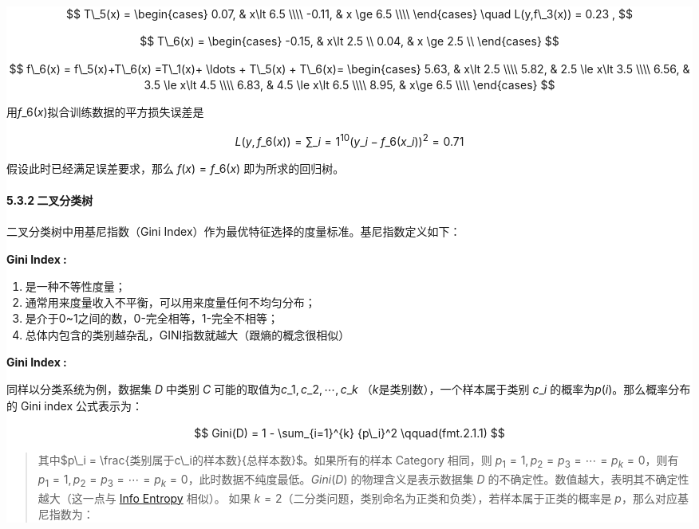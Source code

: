 $$
T\_5(x) =
\begin{cases}
0.07, & x\lt 6.5 \\\\
-0.11, & x \ge 6.5 \\\\
\end{cases}
\quad L(y,f\_3(x)) = 0.23 ,
$$

$$
T\_6(x) =
\begin{cases}
-0.15, & x\lt 2.5 \\
0.04, & x \ge 2.5 \\
\end{cases}
$$

$$
f\_6(x) = f\_5(x)+T\_6(x) =T\_1(x)+ \ldots + T\_5(x) + T\_6(x)=
\begin{cases}
5.63, & x\lt 2.5 \\\\
5.82, & 2.5 \le x\lt 3.5 \\\\
6.56, & 3.5 \le x\lt 4.5 \\\\
6.83, & 4.5 \le x\lt 6.5 \\\\
8.95, & x\ge 6.5 \\\\
\end{cases}
$$

用$f\_6(x)$拟合训练数据的平方损失误差是

$$
L(y,f\_6(x)) = \sum\_{i=1}^{10}(y\_i-f\_6(x\_i))^2 = 0.71
$$

假设此时已经满足误差要求，那么 $f(x) = f\_6(x)$ 即为所求的回归树。

#### 5.3.2 二叉分类树

二叉分类树中用基尼指数（Gini Index）作为最优特征选择的度量标准。基尼指数定义如下：

**Gini Index :**

1. 是一种不等性度量；
2. 通常用来度量收入不平衡，可以用来度量任何不均匀分布；
3. 是介于0~1之间的数，0-完全相等，1-完全不相等；
4. 总体内包含的类别越杂乱，GINI指数就越大（跟熵的概念很相似）

**Gini Index :**

同样以分类系统为例，数据集 $D$ 中类别 $C$ 可能的取值为$c\_1, c\_2, \cdots, c\_k$ （$k$是类别数），一个样本属于类别 $c\_i$ 的概率为$p(i)$。那么概率分布的 Gini index 公式表示为：

$$ 
Gini(D) = 1 - \sum_{i=1}^{k} {p\_i}^2    \qquad(fmt.2.1.1)
$$

> 其中$p\_i = \frac{类别属于c\_i的样本数}{总样本数}$。如果所有的样本 Category 相同，则 $p_1 = 1, p_2 = p_3 = \cdots = p_k = 0$，则有$p_1 = 1, p_2 = p_3 = \cdots = p_k = 0$，此时数据不纯度最低。$Gini(D)$ 的物理含义是表示数据集 $D$ 的不确定性。数值越大，表明其不确定性越大（这一点与 [Info Entropy][5] 相似）。
如果 $k=2$（二分类问题，类别命名为正类和负类），若样本属于正类的概率是 $p$，那么对应基尼指数为：


[c1]: http://blog.csdn.net/blueloveyyt/article/details/45013403
[c2]: http://blog.csdn.net/ljp812184246/article/details/47402639
[1]: /images/model-dt-01.jpg
[2]: /images/model-dt-02.png
[3]: /2016/08/18/ml-entropy-base/
[4]: /2016/08/24/ml-CART/
[5]: https://en.wikipedia.org/wiki/Heuristic_(computer_science)
[6]: https://en.wikipedia.org/wiki/Greedy_algorithm
[7]: https://en.wikipedia.org/wiki/ID3_algorithm
[8]: https://en.wikipedia.org/wiki/C4.5_algorithm
[9]: http://www.cnblogs.com/fengfenggirl/p/classsify_decision_tree.html
[10]: http://www.52caml.com/
[11]: http://www.cnblogs.com/leoo2sk/archive/2010/09/19/decision-tree.html
[12]: http://izhaoyi.top/2017/06/19/Decision-Tree
[13]: https://www.zybuluo.com/mdeditor
[14]: https://cethik.vip/2016/09/21/machineCAST/
[part1]: /2016/08/16/ml-5-decisionTree-part1/